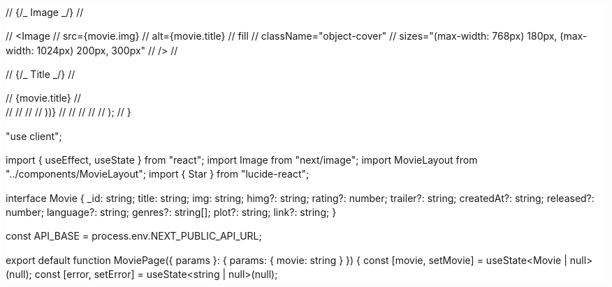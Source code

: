 // {/_ Image _/}
// <div className="relative h-[180px] md:h-[270px] lg:h-[300px] rounded-2xl overflow-hidden shadow-lg hover:scale-105 transition">
// <Image
// src={movie.img}
// alt={movie.title}
// fill
// className="object-cover"
// sizes="(max-width: 768px) 180px, (max-width: 1024px) 200px, 300px"
// />
// </div>

// {/_ Title _/}
// <div className="mt-2 px-2 py-1 rounded-lg text-white text-xs  text-left font-arvo">
// {movie.title}
// </div>
// </div>
// </div>
// </Link>
// ))}
// </div>
// </section>
// </main>
// </MainLayout>
// );
// }

"use client";

import { useEffect, useState } from "react";
import Image from "next/image";
import MovieLayout from "../components/MovieLayout";
import { Star } from "lucide-react";

interface Movie {
\_id: string;
title: string;
img: string;
himg?: string;
rating?: number;
trailer?: string;
createdAt?: string;
released?: number;
language?: string;
genres?: string[];
plot?: string;
link?: string;
}

const API_BASE = process.env.NEXT_PUBLIC_API_URL;

export default function MoviePage({ params }: { params: { movie: string } }) {
const [movie, setMovie] = useState<Movie | null>(null);
const [error, setError] = useState<string | null>(null);
